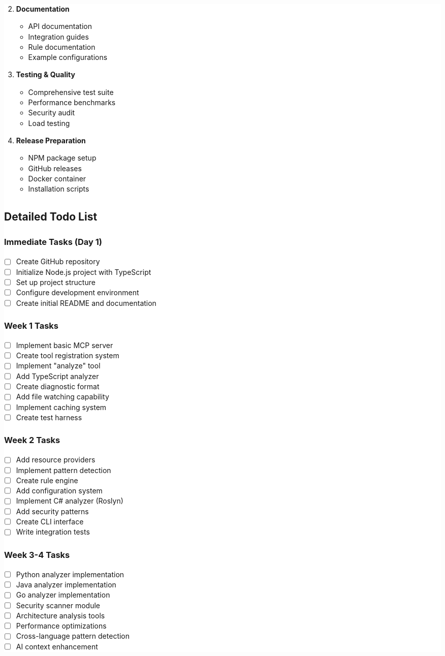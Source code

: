 2. **Documentation**
   - API documentation
   - Integration guides
   - Rule documentation
   - Example configurations

3. **Testing & Quality**
   - Comprehensive test suite
   - Performance benchmarks
   - Security audit
   - Load testing

4. **Release Preparation**
   - NPM package setup
   - GitHub releases
   - Docker container
   - Installation scripts

## Detailed Todo List

### Immediate Tasks (Day 1)
- [ ] Create GitHub repository
- [ ] Initialize Node.js project with TypeScript
- [ ] Set up project structure
- [ ] Configure development environment
- [ ] Create initial README and documentation

### Week 1 Tasks
- [ ] Implement basic MCP server
- [ ] Create tool registration system
- [ ] Implement "analyze" tool
- [ ] Add TypeScript analyzer
- [ ] Create diagnostic format
- [ ] Add file watching capability
- [ ] Implement caching system
- [ ] Create test harness

### Week 2 Tasks
- [ ] Add resource providers
- [ ] Implement pattern detection
- [ ] Create rule engine
- [ ] Add configuration system
- [ ] Implement C# analyzer (Roslyn)
- [ ] Add security patterns
- [ ] Create CLI interface
- [ ] Write integration tests

### Week 3-4 Tasks
- [ ] Python analyzer implementation
- [ ] Java analyzer implementation
- [ ] Go analyzer implementation
- [ ] Security scanner module
- [ ] Architecture analysis tools
- [ ] Performance optimizations
- [ ] Cross-language pattern detection
- [ ] AI context enhancement
